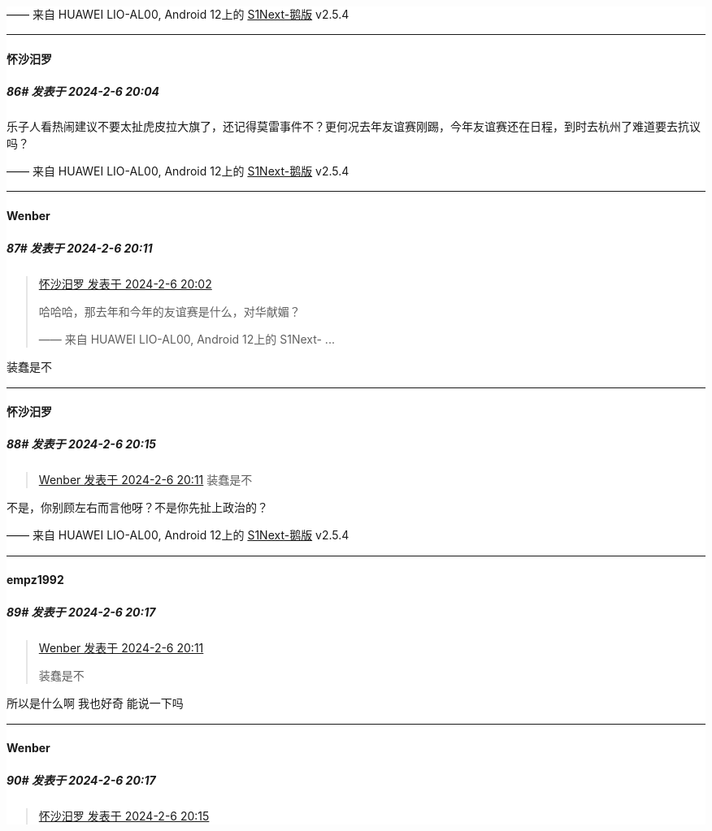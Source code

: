 —— 来自 HUAWEI LIO-AL00, Android 12上的 [S1Next-鹅版](https://github.com/ykrank/S1-Next/releases) v2.5.4

*****

####  怀沙汨罗  
##### 86#       发表于 2024-2-6 20:04

乐子人看热闹建议不要太扯虎皮拉大旗了，还记得莫雷事件不？更何况去年友谊赛刚踢，今年友谊赛还在日程，到时去杭州了难道要去抗议吗？

—— 来自 HUAWEI LIO-AL00, Android 12上的 [S1Next-鹅版](https://github.com/ykrank/S1-Next/releases) v2.5.4


*****

####  Wenber  
##### 87#       发表于 2024-2-6 20:11

<blockquote><a href="httphttps://bbs.saraba1st.com/2b/forum.php?mod=redirect&amp;goto=findpost&amp;pid=63900706&amp;ptid=2171063" target="_blank">怀沙汨罗 发表于 2024-2-6 20:02</a>

哈哈哈，那去年和今年的友谊赛是什么，对华献媚？

—— 来自 HUAWEI LIO-AL00, Android 12上的 S1Next- ...</blockquote>
装蠢是不


*****

####  怀沙汨罗  
##### 88#       发表于 2024-2-6 20:15

<blockquote><a href="httphttps://bbs.saraba1st.com/2b/forum.php?mod=redirect&amp;goto=findpost&amp;pid=63900771&amp;ptid=2171063" target="_blank">Wenber 发表于 2024-2-6 20:11</a>
装蠢是不</blockquote>
不是，你别顾左右而言他呀？不是你先扯上政治的？

—— 来自 HUAWEI LIO-AL00, Android 12上的 [S1Next-鹅版](https://github.com/ykrank/S1-Next/releases) v2.5.4

*****

####  empz1992  
##### 89#       发表于 2024-2-6 20:17

<blockquote><a href="httphttps://bbs.saraba1st.com/2b/forum.php?mod=redirect&amp;goto=findpost&amp;pid=63900771&amp;ptid=2171063" target="_blank">Wenber 发表于 2024-2-6 20:11</a>

装蠢是不</blockquote>
所以是什么啊 我也好奇 能说一下吗

*****

####  Wenber  
##### 90#       发表于 2024-2-6 20:17

<blockquote><a href="httphttps://bbs.saraba1st.com/2b/forum.php?mod=redirect&amp;goto=findpost&amp;pid=63900793&amp;ptid=2171063" target="_blank">怀沙汨罗 发表于 2024-2-6 20:15</a>
